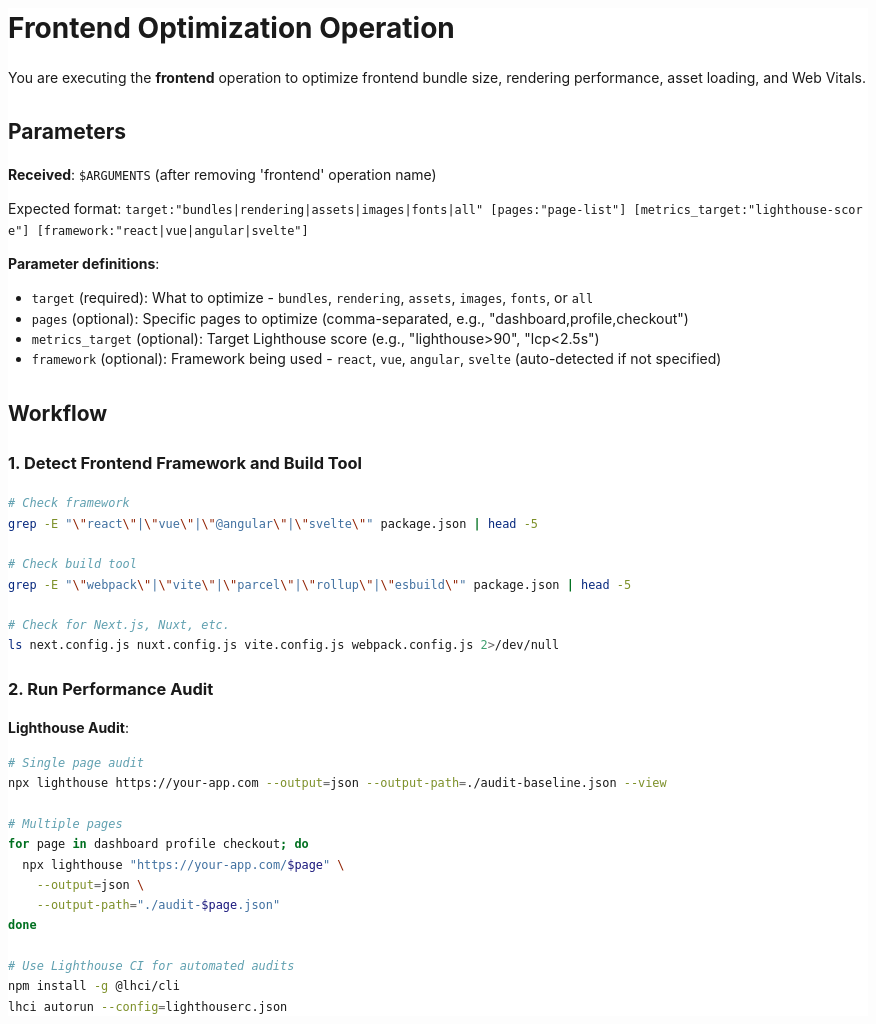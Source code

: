 # Frontend Optimization Operation

You are executing the **frontend** operation to optimize frontend bundle size, rendering performance, asset loading, and Web Vitals.

## Parameters

**Received**: `$ARGUMENTS` (after removing 'frontend' operation name)

Expected format: `target:"bundles|rendering|assets|images|fonts|all" [pages:"page-list"] [metrics_target:"lighthouse-score"] [framework:"react|vue|angular|svelte"]`

**Parameter definitions**:
- `target` (required): What to optimize - `bundles`, `rendering`, `assets`, `images`, `fonts`, or `all`
- `pages` (optional): Specific pages to optimize (comma-separated, e.g., "dashboard,profile,checkout")
- `metrics_target` (optional): Target Lighthouse score (e.g., "lighthouse>90", "lcp<2.5s")
- `framework` (optional): Framework being used - `react`, `vue`, `angular`, `svelte` (auto-detected if not specified)

## Workflow

### 1. Detect Frontend Framework and Build Tool

```bash
# Check framework
grep -E "\"react\"|\"vue\"|\"@angular\"|\"svelte\"" package.json | head -5

# Check build tool
grep -E "\"webpack\"|\"vite\"|\"parcel\"|\"rollup\"|\"esbuild\"" package.json | head -5

# Check for Next.js, Nuxt, etc.
ls next.config.js nuxt.config.js vite.config.js webpack.config.js 2>/dev/null
```

### 2. Run Performance Audit

**Lighthouse Audit**:
```bash
# Single page audit
npx lighthouse https://your-app.com --output=json --output-path=./audit-baseline.json --view

# Multiple pages
for page in dashboard profile checkout; do
  npx lighthouse "https://your-app.com/$page" \
    --output=json \
    --output-path="./audit-$page.json"
done

# Use Lighthouse CI for automated audits
npm install -g @lhci/cli
lhci autorun --config=lighthouserc.json
```
